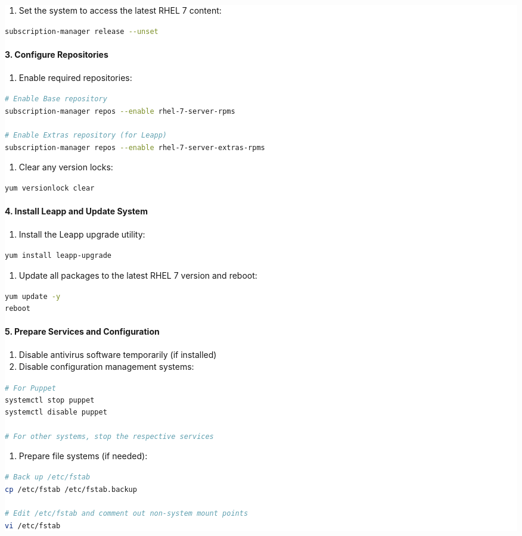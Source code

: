 1. Set the system to access the latest RHEL 7 content:

```Bash
subscription-manager release --unset
```

#### 3. Configure Repositories

1. Enable required repositories:

```Bash
# Enable Base repository
subscription-manager repos --enable rhel-7-server-rpms

# Enable Extras repository (for Leapp)
subscription-manager repos --enable rhel-7-server-extras-rpms
```

1. Clear any version locks:

```Bash
yum versionlock clear
```

#### 4. Install Leapp and Update System

1. Install the Leapp upgrade utility:

```Bash
yum install leapp-upgrade
```

1. Update all packages to the latest RHEL 7 version and reboot:

```Bash
yum update -y
reboot
```

#### 5. Prepare Services and Configuration

1. Disable antivirus software temporarily (if installed)
2. Disable configuration management systems:

```Bash
# For Puppet
systemctl stop puppet
systemctl disable puppet

# For other systems, stop the respective services
```

1. Prepare file systems (if needed):

```Bash
# Back up /etc/fstab
cp /etc/fstab /etc/fstab.backup

# Edit /etc/fstab and comment out non-system mount points
vi /etc/fstab
```
